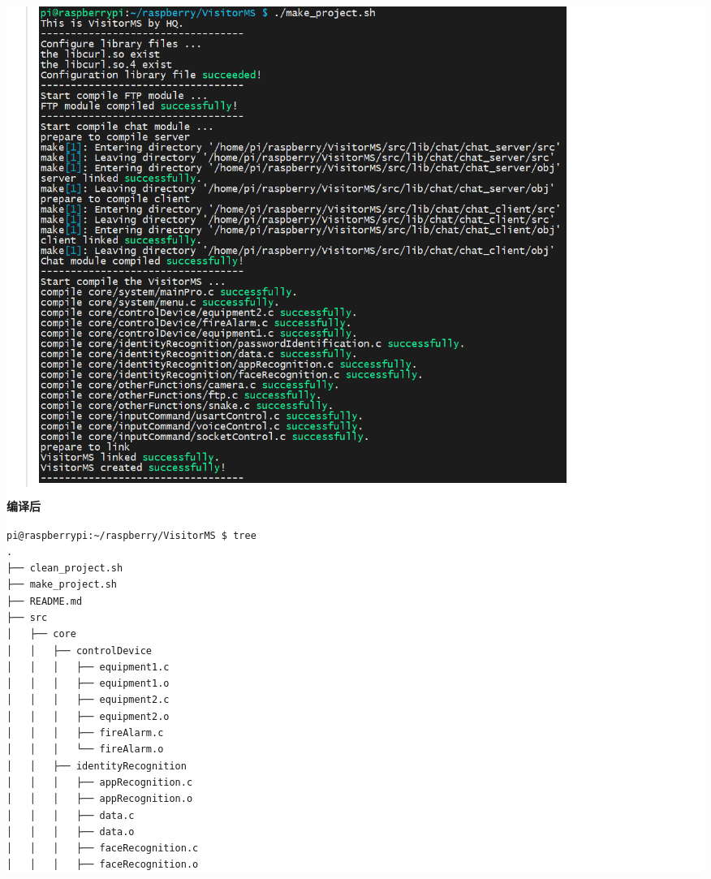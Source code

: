 ><img src="assets/assets.树莓派项目 - 组织架构 - HQ/image-20220531154102521.png" alt="image-20220531154102521" style="zoom:67%;" />

**编译后**

```
pi@raspberrypi:~/raspberry/VisitorMS $ tree
.
├── clean_project.sh
├── make_project.sh
├── README.md
├── src
│   ├── core
│   │   ├── controlDevice
│   │   │   ├── equipment1.c
│   │   │   ├── equipment1.o
│   │   │   ├── equipment2.c
│   │   │   ├── equipment2.o
│   │   │   ├── fireAlarm.c
│   │   │   └── fireAlarm.o
│   │   ├── identityRecognition
│   │   │   ├── appRecognition.c
│   │   │   ├── appRecognition.o
│   │   │   ├── data.c
│   │   │   ├── data.o
│   │   │   ├── faceRecognition.c
│   │   │   ├── faceRecognition.o
```